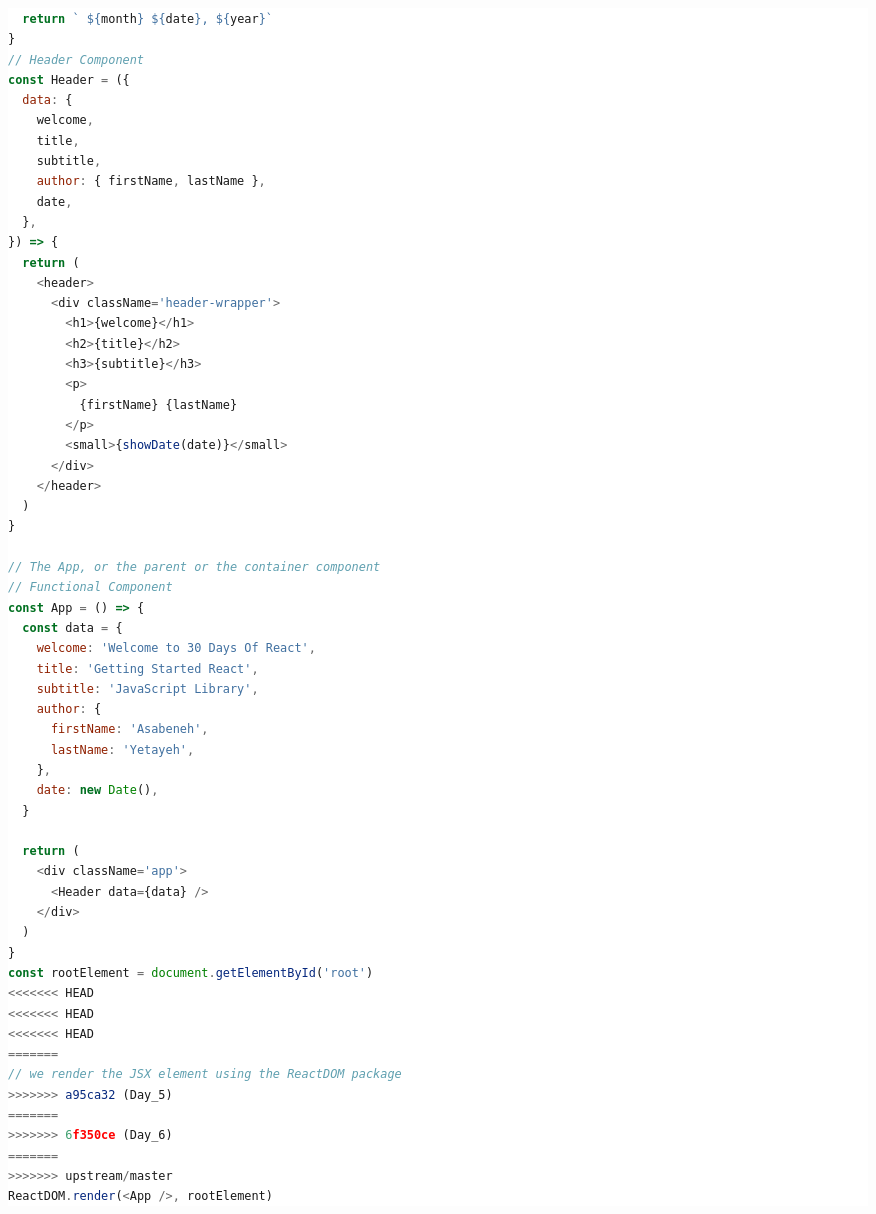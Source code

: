 ```js
  return ` ${month} ${date}, ${year}`
}
// Header Component
const Header = ({
  data: {
    welcome,
    title,
    subtitle,
    author: { firstName, lastName },
    date,
  },
}) => {
  return (
    <header>
      <div className='header-wrapper'>
        <h1>{welcome}</h1>
        <h2>{title}</h2>
        <h3>{subtitle}</h3>
        <p>
          {firstName} {lastName}
        </p>
        <small>{showDate(date)}</small>
      </div>
    </header>
  )
}

// The App, or the parent or the container component
// Functional Component
const App = () => {
  const data = {
    welcome: 'Welcome to 30 Days Of React',
    title: 'Getting Started React',
    subtitle: 'JavaScript Library',
    author: {
      firstName: 'Asabeneh',
      lastName: 'Yetayeh',
    },
    date: new Date(),
  }

  return (
    <div className='app'>
      <Header data={data} />
    </div>
  )
}
const rootElement = document.getElementById('root')
<<<<<<< HEAD
<<<<<<< HEAD
<<<<<<< HEAD
=======
// we render the JSX element using the ReactDOM package
>>>>>>> a95ca32 (Day_5)
=======
>>>>>>> 6f350ce (Day_6)
=======
>>>>>>> upstream/master
ReactDOM.render(<App />, rootElement)
```
